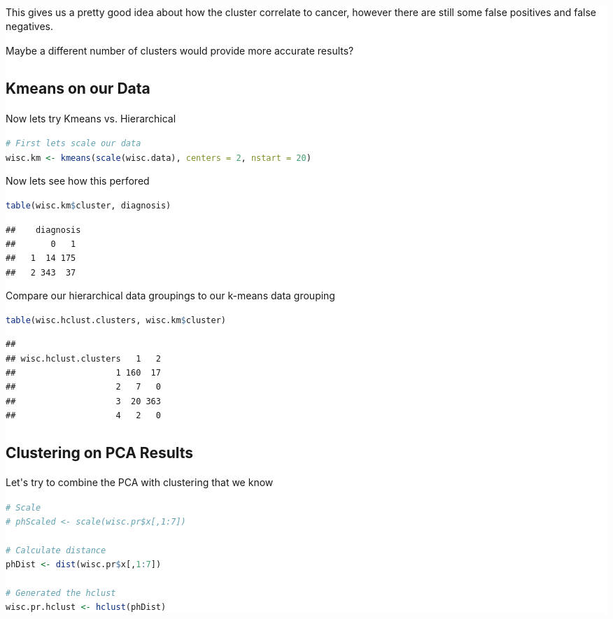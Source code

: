 
This gives us a pretty good idea about how the cluster correlate to cancer, however there are still some false positives and false negatives.

Maybe a different number of clusters would provide more accurate results?





## Kmeans on our Data

Now lets try Kmeans vs. Hierarchical


```r
# First lets scale our data
wisc.km <- kmeans(scale(wisc.data), centers = 2, nstart = 20)
```


Now lets see how this perfored


```r
table(wisc.km$cluster, diagnosis)
```

```
##    diagnosis
##       0   1
##   1  14 175
##   2 343  37
```


Compare our hierarchical data groupings to our k-means data grouping


```r
table(wisc.hclust.clusters, wisc.km$cluster)
```

```
##                     
## wisc.hclust.clusters   1   2
##                    1 160  17
##                    2   7   0
##                    3  20 363
##                    4   2   0
```





## Clustering on PCA Results

Let's try to combine the PCA with clustering that we know


```r
# Scale
# phScaled <- scale(wisc.pr$x[,1:7])

# Calculate distance
phDist <- dist(wisc.pr$x[,1:7])

# Generated the hclust
wisc.pr.hclust <- hclust(phDist)
```

